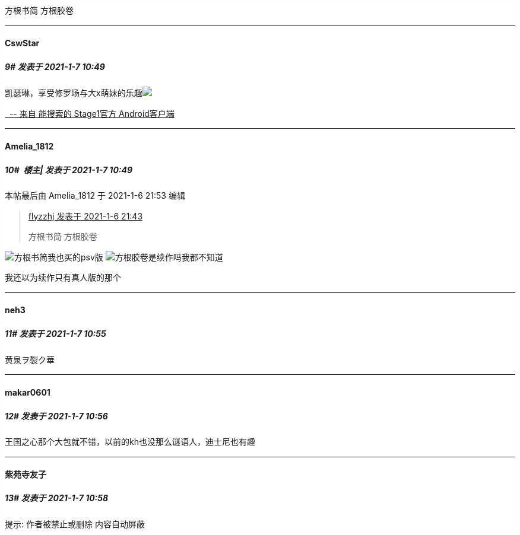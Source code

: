 
方根书简 方根胶卷


-----

####  CswStar  
##### 9#       发表于 2021-1-7 10:49


凯瑟琳，享受修罗场与大x萌妹的乐趣<img src="https://static.saraba1st.com/image/smiley/face2017/034.png" referrerpolicy="no-referrer">

[  -- 来自 能搜索的 Stage1官方 Android客户端](https://www.coolapk.com/apk/140634)


-----

####  Amelia_1812  
##### 10#         楼主| 发表于 2021-1-7 10:49


 本帖最后由 Amelia_1812 于 2021-1-6 21:53 编辑 
<blockquote><a href="httphttps://bbs.saraba1st.com/2b/forum.php?mod=redirect&amp;goto=findpost&amp;pid=49963226&amp;ptid=1981623" target="_blank">flyzzhj 发表于 2021-1-6 21:43</a>

方根书简 方根胶卷</blockquote>
<img src="https://static.saraba1st.com/image/smiley/face2017/068.png" referrerpolicy="no-referrer">方根书简我也买的psv版
<img src="https://static.saraba1st.com/image/smiley/face2017/068.png" referrerpolicy="no-referrer">方根胶卷是续作吗我都不知道

我还以为续作只有真人版的那个


-----

####  neh3  
##### 11#       发表于 2021-1-7 10:55


黄泉ヲ裂ク華


-----

####  makar0601  
##### 12#       发表于 2021-1-7 10:56


王国之心那个大包就不错，以前的kh也没那么谜语人，迪士尼也有趣


-----

####  紫苑寺友子  
##### 13#       发表于 2021-1-7 10:58

提示: 作者被禁止或删除 内容自动屏蔽

